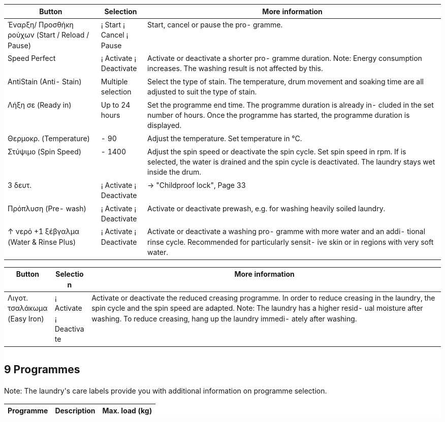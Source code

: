 | Button                                           | Selection                | More information                                                                                                                                                                          |
|--------------------------------------------------|--------------------------|-------------------------------------------------------------------------------------------------------------------------------------------------------------------------------------------|
| Έναρξη/ Προσθήκη ρούχων (Start / Reload / Pause) | ¡ Start ¡ Cancel ¡ Pause | Start, cancel or pause the pro- gramme.                                                                                                                                                   |
| Speed Perfect                                    | ¡ Activate ¡ Deactivate  | Activate or deactivate a shorter pro- gramme duration. Note: Energy consumption increases. The washing result is not affected by this.                                                    |
| AntiStain (Anti- Stain)                          | Multiple selection       | Select the type of stain. The temperature, drum movement and soaking time are all adjusted to suit the type of stain.                                                                     |
| Λήξη σε (Ready in)                               | Up to 24 hours           | Set the programme end time. The programme duration is already in- cluded in the set number of hours. Once the programme has started, the programme duration is displayed.                 |
| Θερμοκρ. (Temperature)                           | - 90                     | Adjust the temperature. Set temperature in °C.                                                                                                                                            |
| Στύψιμο (Spin Speed)                             | - 1400                   | Adjust the spin speed or deactivate the spin cycle. Set spin speed in rpm. If is selected, the water is drained and the spin cycle is deactivated. The laundry stays wet inside the drum. |
| 3 δευτ.                                          | ¡ Activate ¡ Deactivate  | → "Childproof lock", Page 33                                                                                                                                                              |
| Πρόπλυση (Pre- wash)                             | ¡ Activate ¡ Deactivate  | Activate or deactivate prewash, e.g. for washing heavily soiled laundry.                                                                                                                  |
| ↑ νερό +1 ξέβγαλμα (Water & Rinse Plus)          | ¡ Activate ¡ Deactivate  | Activate or deactivate a washing pro- gramme with more water and an addi- tional rinse cycle. Recommended for particularly sensit- ive skin or in regions with very soft water.           |

| Button                       | Selection               | More information                                                                                                                                                                                                                                                                         |
|------------------------------|-------------------------|------------------------------------------------------------------------------------------------------------------------------------------------------------------------------------------------------------------------------------------------------------------------------------------|
| Λιγοτ. τσαλάκωμα (Easy Iron) | ¡ Activate ¡ Deactivate | Activate or deactivate the reduced creasing programme. In order to reduce creasing in the laundry, the spin cycle and the spin speed are adapted. Note: The laundry has a higher resid- ual moisture after washing. To reduce creasing, hang up the laundry immedi- ately after washing. |

## 9 Programmes

Note: The laundry's care labels provide you with additional information on programme selection.

| Programme                                        | Description                                                                                                                                                                                                                                                                                                                                                                                                                                                                                                                                                                                                                                                              | Max. load (kg)                                   |
|--------------------------------------------------|--------------------------------------------------------------------------------------------------------------------------------------------------------------------------------------------------------------------------------------------------------------------------------------------------------------------------------------------------------------------------------------------------------------------------------------------------------------------------------------------------------------------------------------------------------------------------------------------------------------------------------------------------------------------------|--------------------------------------------------|